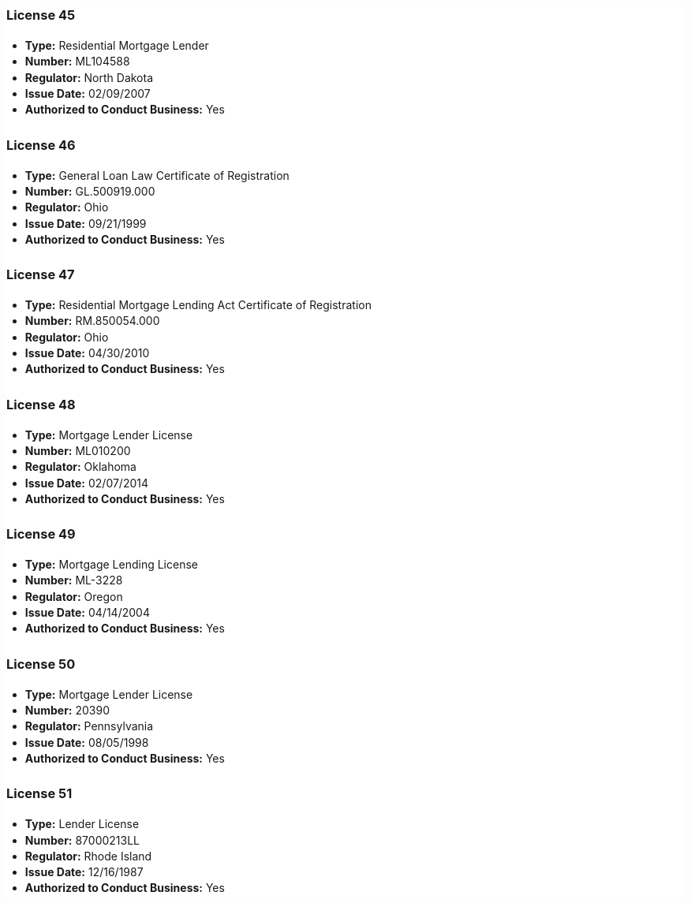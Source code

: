 ### License 45
- **Type:** Residential Mortgage Lender
- **Number:** ML104588
- **Regulator:** North Dakota
- **Issue Date:** 02/09/2007
- **Authorized to Conduct Business:** Yes

### License 46
- **Type:** General Loan Law Certificate of Registration
- **Number:** GL.500919.000
- **Regulator:** Ohio
- **Issue Date:** 09/21/1999
- **Authorized to Conduct Business:** Yes

### License 47
- **Type:** Residential Mortgage Lending Act Certificate of Registration
- **Number:** RM.850054.000
- **Regulator:** Ohio
- **Issue Date:** 04/30/2010
- **Authorized to Conduct Business:** Yes

### License 48
- **Type:** Mortgage Lender License
- **Number:** ML010200
- **Regulator:** Oklahoma
- **Issue Date:** 02/07/2014
- **Authorized to Conduct Business:** Yes

### License 49
- **Type:** Mortgage Lending License
- **Number:** ML-3228
- **Regulator:** Oregon
- **Issue Date:** 04/14/2004
- **Authorized to Conduct Business:** Yes

### License 50
- **Type:** Mortgage Lender License
- **Number:** 20390
- **Regulator:** Pennsylvania
- **Issue Date:** 08/05/1998
- **Authorized to Conduct Business:** Yes

### License 51
- **Type:** Lender License
- **Number:** 87000213LL
- **Regulator:** Rhode Island
- **Issue Date:** 12/16/1987
- **Authorized to Conduct Business:** Yes
